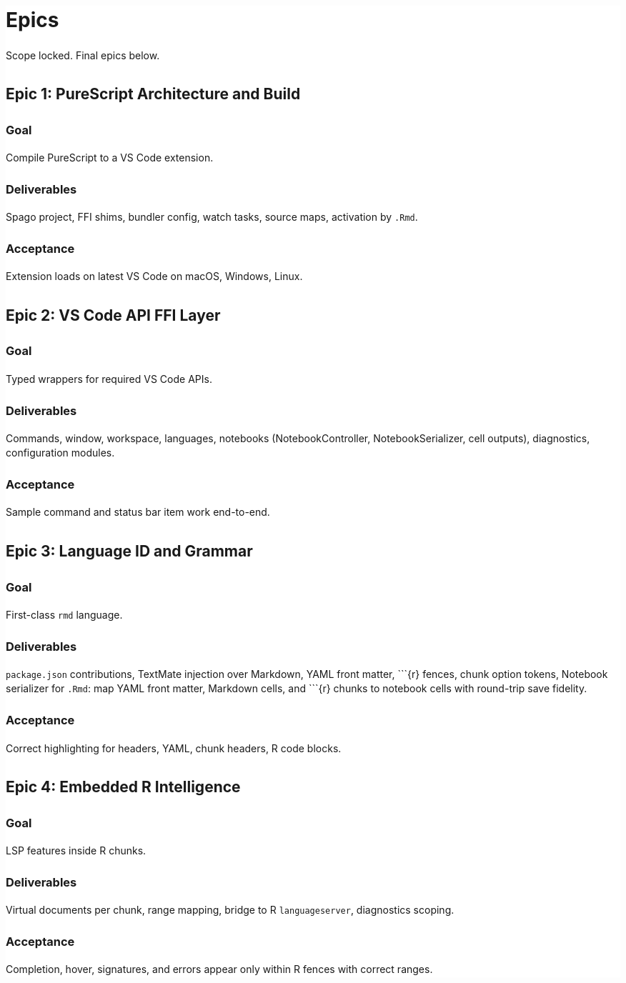 # Epics

Scope locked. Final epics below.

## Epic 1: PureScript Architecture and Build

### Goal
Compile PureScript to a VS Code extension.

### Deliverables
Spago project, FFI shims, bundler config, watch tasks, source maps, activation by `.Rmd`.

### Acceptance
Extension loads on latest VS Code on macOS, Windows, Linux.

## Epic 2: VS Code API FFI Layer

### Goal
Typed wrappers for required VS Code APIs.

### Deliverables
Commands, window, workspace, languages, notebooks (NotebookController, NotebookSerializer, cell outputs), diagnostics, configuration modules.

### Acceptance
Sample command and status bar item work end-to-end.

## Epic 3: Language ID and Grammar

### Goal
First-class `rmd` language.
### Deliverables
`package.json` contributions, TextMate injection over Markdown, YAML front matter, \`\`\`{r} fences, chunk option tokens, Notebook serializer for `.Rmd`: map YAML front matter, Markdown cells, and \`\`\`{r} chunks to notebook cells with round-trip save fidelity.
### Acceptance
Correct highlighting for headers, YAML, chunk headers, R code blocks.

## Epic 4: Embedded R Intelligence

### Goal
LSP features inside R chunks.
### Deliverables
Virtual documents per chunk, range mapping, bridge to R `languageserver`, diagnostics scoping.
### Acceptance
Completion, hover, signatures, and errors appear only within R fences with correct ranges.
